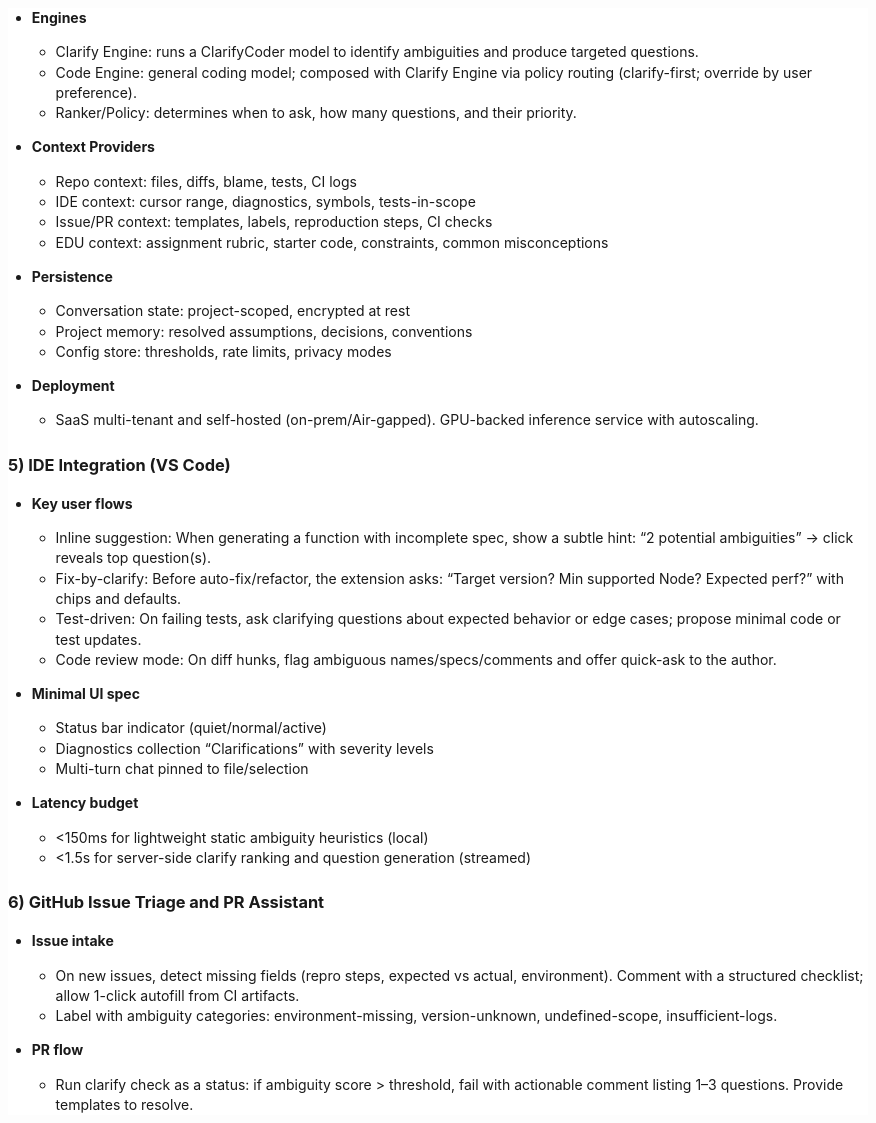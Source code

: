 - **Engines**
  - Clarify Engine: runs a ClarifyCoder model to identify ambiguities and produce targeted questions.
  - Code Engine: general coding model; composed with Clarify Engine via policy routing (clarify-first; override by user preference).
  - Ranker/Policy: determines when to ask, how many questions, and their priority.

- **Context Providers**
  - Repo context: files, diffs, blame, tests, CI logs
  - IDE context: cursor range, diagnostics, symbols, tests-in-scope
  - Issue/PR context: templates, labels, reproduction steps, CI checks
  - EDU context: assignment rubric, starter code, constraints, common misconceptions

- **Persistence**
  - Conversation state: project-scoped, encrypted at rest
  - Project memory: resolved assumptions, decisions, conventions
  - Config store: thresholds, rate limits, privacy modes

- **Deployment**
  - SaaS multi-tenant and self-hosted (on-prem/Air-gapped). GPU-backed inference service with autoscaling.


### 5) IDE Integration (VS Code)

- **Key user flows**
  - Inline suggestion: When generating a function with incomplete spec, show a subtle hint: “2 potential ambiguities” → click reveals top question(s).
  - Fix-by-clarify: Before auto-fix/refactor, the extension asks: “Target version? Min supported Node? Expected perf?” with chips and defaults.
  - Test-driven: On failing tests, ask clarifying questions about expected behavior or edge cases; propose minimal code or test updates.
  - Code review mode: On diff hunks, flag ambiguous names/specs/comments and offer quick-ask to the author.

- **Minimal UI spec**
  - Status bar indicator (quiet/normal/active)
  - Diagnostics collection “Clarifications” with severity levels
  - Multi-turn chat pinned to file/selection

- **Latency budget**
  - <150ms for lightweight static ambiguity heuristics (local)
  - <1.5s for server-side clarify ranking and question generation (streamed)


### 6) GitHub Issue Triage and PR Assistant

- **Issue intake**
  - On new issues, detect missing fields (repro steps, expected vs actual, environment). Comment with a structured checklist; allow 1-click autofill from CI artifacts.
  - Label with ambiguity categories: environment-missing, version-unknown, undefined-scope, insufficient-logs.

- **PR flow**
  - Run clarify check as a status: if ambiguity score > threshold, fail with actionable comment listing 1–3 questions. Provide templates to resolve.
